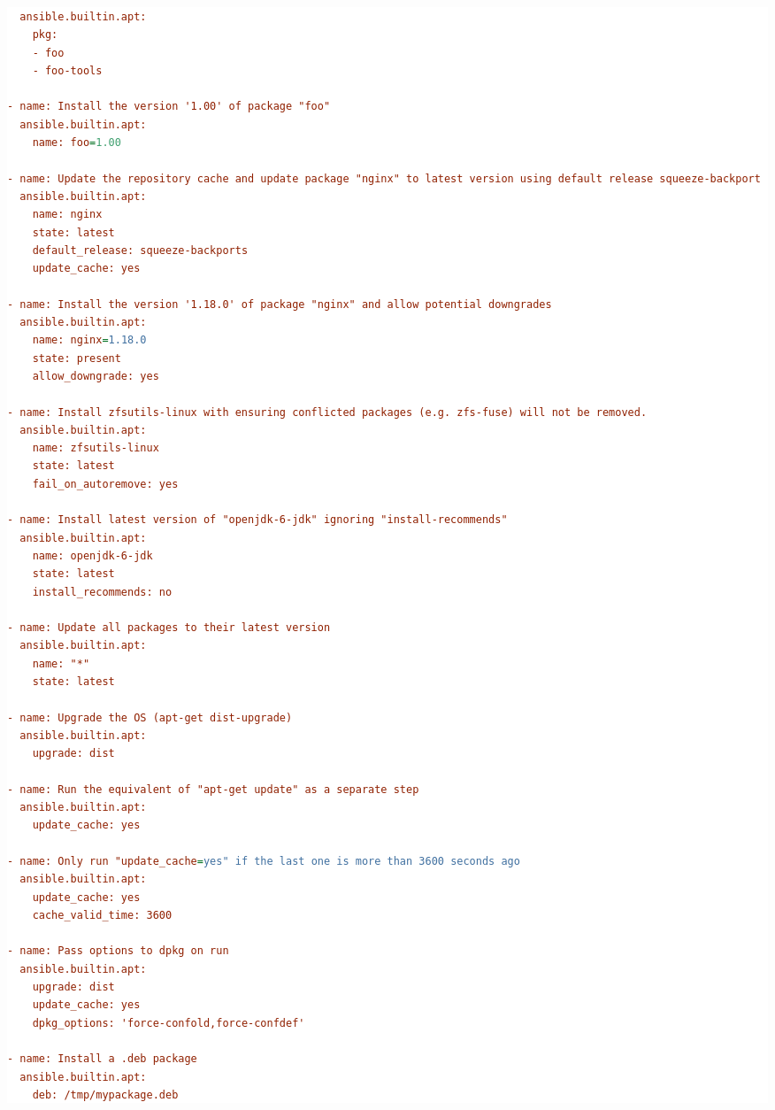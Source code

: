 ```ini
  ansible.builtin.apt:
    pkg:
    - foo
    - foo-tools

- name: Install the version '1.00' of package "foo"
  ansible.builtin.apt:
    name: foo=1.00

- name: Update the repository cache and update package "nginx" to latest version using default release squeeze-backport
  ansible.builtin.apt:
    name: nginx
    state: latest
    default_release: squeeze-backports
    update_cache: yes

- name: Install the version '1.18.0' of package "nginx" and allow potential downgrades
  ansible.builtin.apt:
    name: nginx=1.18.0
    state: present
    allow_downgrade: yes

- name: Install zfsutils-linux with ensuring conflicted packages (e.g. zfs-fuse) will not be removed.
  ansible.builtin.apt:
    name: zfsutils-linux
    state: latest
    fail_on_autoremove: yes

- name: Install latest version of "openjdk-6-jdk" ignoring "install-recommends"
  ansible.builtin.apt:
    name: openjdk-6-jdk
    state: latest
    install_recommends: no

- name: Update all packages to their latest version
  ansible.builtin.apt:
    name: "*"
    state: latest

- name: Upgrade the OS (apt-get dist-upgrade)
  ansible.builtin.apt:
    upgrade: dist

- name: Run the equivalent of "apt-get update" as a separate step
  ansible.builtin.apt:
    update_cache: yes

- name: Only run "update_cache=yes" if the last one is more than 3600 seconds ago
  ansible.builtin.apt:
    update_cache: yes
    cache_valid_time: 3600

- name: Pass options to dpkg on run
  ansible.builtin.apt:
    upgrade: dist
    update_cache: yes
    dpkg_options: 'force-confold,force-confdef'

- name: Install a .deb package
  ansible.builtin.apt:
    deb: /tmp/mypackage.deb
```
